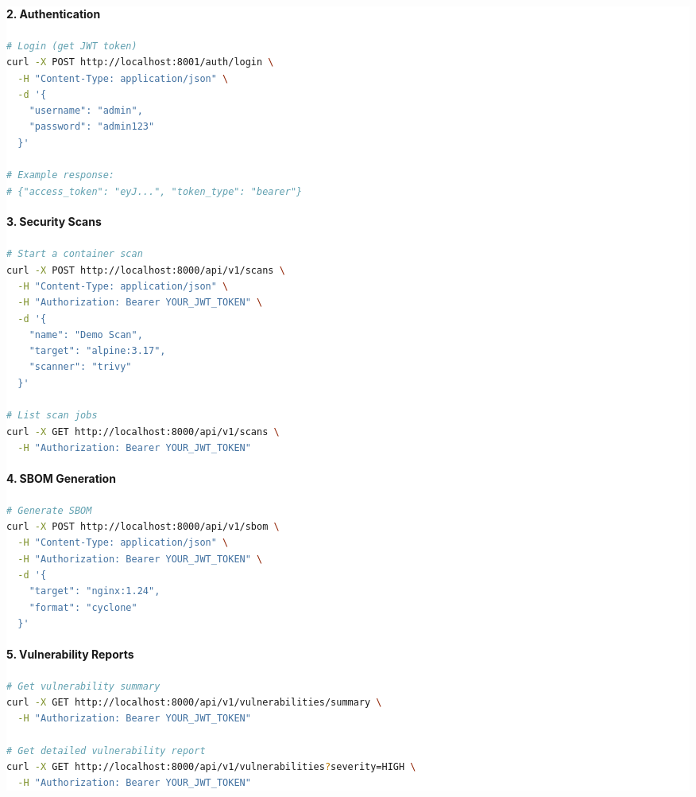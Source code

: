 #### 2. Authentication
```bash
# Login (get JWT token)
curl -X POST http://localhost:8001/auth/login \
  -H "Content-Type: application/json" \
  -d '{
    "username": "admin",
    "password": "admin123"
  }'

# Example response:
# {"access_token": "eyJ...", "token_type": "bearer"}
```

#### 3. Security Scans
```bash
# Start a container scan
curl -X POST http://localhost:8000/api/v1/scans \
  -H "Content-Type: application/json" \
  -H "Authorization: Bearer YOUR_JWT_TOKEN" \
  -d '{
    "name": "Demo Scan",
    "target": "alpine:3.17",
    "scanner": "trivy"
  }'

# List scan jobs
curl -X GET http://localhost:8000/api/v1/scans \
  -H "Authorization: Bearer YOUR_JWT_TOKEN"
```

#### 4. SBOM Generation
```bash
# Generate SBOM
curl -X POST http://localhost:8000/api/v1/sbom \
  -H "Content-Type: application/json" \
  -H "Authorization: Bearer YOUR_JWT_TOKEN" \
  -d '{
    "target": "nginx:1.24",
    "format": "cyclone"
  }'
```

#### 5. Vulnerability Reports
```bash
# Get vulnerability summary
curl -X GET http://localhost:8000/api/v1/vulnerabilities/summary \
  -H "Authorization: Bearer YOUR_JWT_TOKEN"

# Get detailed vulnerability report
curl -X GET http://localhost:8000/api/v1/vulnerabilities?severity=HIGH \
  -H "Authorization: Bearer YOUR_JWT_TOKEN"
```
